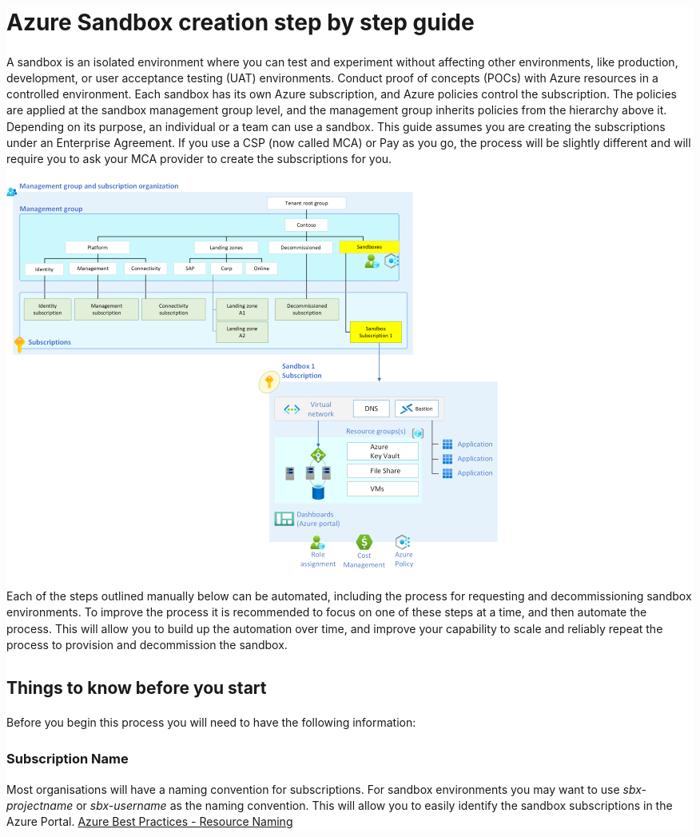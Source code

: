 # Azure Sandbox creation step by step guide

A sandbox is an isolated environment where you can test and experiment without affecting other environments, like production, development, or user acceptance testing (UAT) environments. Conduct proof of concepts (POCs) with Azure resources in a controlled environment. Each sandbox has its own Azure subscription, and Azure policies control the subscription. The policies are applied at the sandbox management group level, and the management group inherits policies from the hierarchy above it. Depending on its purpose, an individual or a team can use a sandbox.  This guide assumes you are creating the subscriptions under an Enterprise Agreement.  If you use a CSP (now called MCA) or Pay as you go, the process will be slightly different and will require you to ask your MCA provider to create the subscriptions for you.

![Azure Sandbox Architecture](/sandpit/images/single-use-case-sandbox.png)

Each of the steps outlined manually below can be automated, including the process for requesting and decommissioning sandbox environments.  To improve the process it is recommended to focus on one of these steps at a time, and then automate the process.  This will allow you to build up the automation over time, and improve your capability to scale and reliably repeat the process to provision and decommission the sandbox.

## Things to know before you start

Before you begin this process you will need to have the following information:

### Subscription Name
Most organisations will have a naming convention for subscriptions.  For sandbox environments you may want to use *sbx-projectname* or *sbx-username* as the naming convention.  This will allow you to easily identify the sandbox subscriptions in the Azure Portal. [Azure Best Practices - Resource Naming](https://learn.microsoft.com/en-us/azure/cloud-adoption-framework/ready/azure-best-practices/resource-naming#example-names-general)

